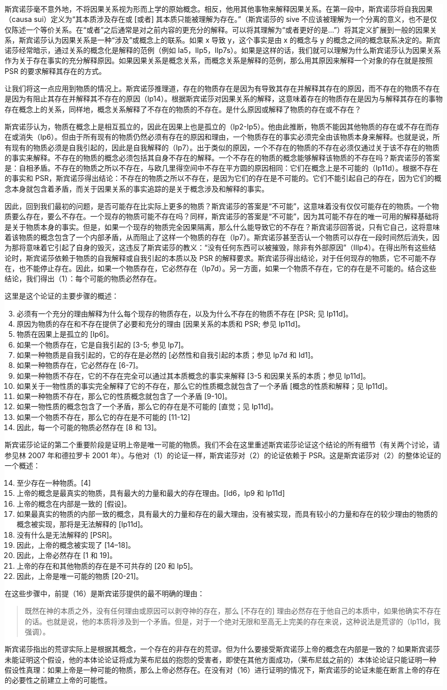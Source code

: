斯宾诺莎毫不意外地，不将因果关系视为形而上学的原始概念。相反，他用其他事物来解释因果关系。在第一段中，斯宾诺莎将自我因果（causa sui）定义为“其本质涉及存在或 [或者] 其本质只能被理解为存在。”（斯宾诺莎的 sive 不应该被理解为一个分离的意义，也不是仅仅陈述一个等价关系。在“或者”之后通常是对之前内容的更充分的解释。可以将其理解为“或者更好的是…”）将其定义扩展到一般的因果关系，斯宾诺莎认为因果关系是一种“涉及”或概念上的联系。如果 x 导致 y，这个事实是由 x 的概念与 y 的概念之间的概念联系决定的。斯宾诺莎经常暗示，通过关系的概念化是解释的范例（例如 Ia5，IIp5，IIp7s）。如果是这样的话，我们就可以理解为什么斯宾诺莎认为因果关系作为关于存在事实的充分解释原因。如果因果关系是概念关系，而概念关系是解释的范例，那么用其原因来解释一个对象的存在就是按照 PSR 的要求解释其存在的方式。

让我们将这一点应用到物质的情况上。斯宾诺莎推理道，存在的物质存在是因为有导致其存在并解释其存在的原因，而不存在的物质不存在是因为有阻止其存在并解释其不存在的原因（Ip14）。根据斯宾诺莎对因果关系的解释，这意味着存在的物质存在是因为与解释其存在的事物存在概念上的关系，同样地，概念关系解释了不存在的物质的不存在。是什么原因或解释了物质的存在或不存在？

斯宾诺莎认为，物质在概念上是相互孤立的，因此在因果上也是孤立的（Ip2-Ip5）。他由此推断，物质不能因其他物质的存在或不存在而存在或消失（Ip6）。但由于所有现有的物质仍然必须有存在的原因和理由，一个物质存在的事实必须完全由该物质本身来解释。也就是说，所有现有的物质必须是自我引起的，因此是自我解释的（Ip7）。出于类似的原因，一个不存在的物质的不存在必须仅通过关于该不存在的物质的事实来解释。不存在的物质的概念必须包括其自身不存在的解释。一个不存在的物质的概念能够解释该物质的不存在吗？斯宾诺莎的答案是：自相矛盾。不存在的物质之所以不存在，与欧几里得空间中不存在平方圆的原因相同：它们在概念上是不可能的（Ip11d）。根据不存在的事实和 PSR，斯宾诺莎得出结论：不存在的物质之所以不存在，是因为它们的存在是不可能的。它们不能引起自己的存在，因为它们的概念本身就包含着矛盾，而关于因果关系的事实追踪的是关于概念涉及和解释的事实。

因此，回到我们最初的问题，是否可能存在比实际上更多的物质？斯宾诺莎的答案是“不可能”，这意味着没有仅仅可能存在的物质。一个物质要么存在，要么不存在。一个现存的物质可能不存在吗？同样，斯宾诺莎的答案是“不可能”，因为其可能不存在的唯一可用的解释基础将是关于物质本身的事实。但是，如果一个现存的物质完全因果隔离，那么什么能导致它的不存在？斯宾诺莎回答说，只有它自己，这将意味着该物质的概念包含了一个内部矛盾，从而阻止了这样一个物质的存在（Ip7）。斯宾诺莎甚至否认一个物质可以存在一段时间然后消失，因为那将意味着它引起了自身的毁灭，这违反了斯宾诺莎的教义：“没有任何东西可以被摧毁，除非有外部原因”（IIIp4）。在得出所有这些结论时，斯宾诺莎依赖于物质的自我解释或自我引起的本质以及 PSR 的解释要求。斯宾诺莎得出结论，对于任何现存的物质，它不可能不存在，也不能停止存在。因此，如果一个物质存在，它必然存在（Ip7d）。另一方面，如果一个物质不存在，它的存在是不可能的。结合这些结论，我们得出（1）：每个可能的物质必然存在。

这里是这个论证的主要步骤的概述：

3. 必须有一个充分的理由解释为什么每个现存的物质存在，以及为什么不存在的物质不存在 [PSR; 见 Ip11d]。
4. 原因为物质的存在和不存在提供了必要和充分的理由 [因果关系的本质和 PSR; 参见 Ip11d]。
5. 物质在因果上是孤立的 [Ip6]。
6. 如果一个物质存在，它是自我引起的 [3-5; 参见 Ip7]。
7. 如果一种物质是自我引起的，它的存在是必然的 [必然性和自我引起的本质；参见 Ip7d 和 Id1]。
8. 如果一种物质存在，它必然存在 [6-7]。
9. 如果一种物质不存在，它的不存在完全可以通过其本质概念的事实来解释 [3-5 和因果关系的本质；参见 Ip11d]。
10. 如果关于一物性质的事实完全解释了它的不存在，那么它的性质概念就包含了一个矛盾 [概念的性质和解释；见 Ip11d]。
11. 如果一种物质不存在，那么它的性质概念就包含了一个矛盾 [9-10]。
12. 如果一物性质的概念包含了一个矛盾，那么它的存在是不可能的 [直觉；见 Ip11d]。
13. 如果一个物质不存在，那么它的存在是不可能的 [11-12]
14. 因此，每一个可能的物质必然存在 [8 和 13]。

斯宾诺莎论证的第二个重要阶段是证明上帝是唯一可能的物质。我们不会在这里重述斯宾诺莎论证这个结论的所有细节（有关两个讨论，请参见林 2007 年和德拉罗卡 2001 年）。与他对（1）的论证一样，斯宾诺莎对（2）的论证依赖于 PSR。这是斯宾诺莎对（2）的整体论证的一个概述：

14. 至少存在一种物质。[4]
15. 上帝的概念是最真实的物质，具有最大的力量和最大的存在理由。[Id6，Ip9 和 Ip11d]
16. 上帝的概念在内部是一致的 [假设]。
17. 如果最真实的物质的内部一致的概念，具有最大的力量和存在的最大理由，没有被实现，而具有较小的力量和存在的较少理由的物质的概念被实现，那将是无法解释的 [Ip11d]。
18. 没有什么是无法解释的 [PSR]。
19. 因此，上帝的概念被实现了 [14–18]。
20. 因此，上帝必然存在 [1 和 19]。
21. 上帝的存在和其他物质的存在是不可共存的 [20 和 Ip5]。
22. 因此，上帝是唯一可能的物质 [20-21]。

在这些步骤中，前提（16）是斯宾诺莎提供的最不明确的理由：

> 既然在神的本质之外，没有任何理由或原因可以剥夺神的存在，那么 [不存在的] 理由必然存在于他自己的本质中，如果他确实不存在的话。也就是说，他的本质将涉及到一个矛盾。但是，对于一个绝对无限和至高无上完美的存在来说，这种说法是荒谬的（Ip11d，我强调）。

斯宾诺莎指出的荒谬实际上是根据其概念，一个存在的非存在的荒谬。但为什么要接受斯宾诺莎上帝的概念在内部是一致的？如果斯宾诺莎未能证明这个假设，他的本体论论证将成为莱布尼兹的抱怨的受害者，即使在其他方面成功，（莱布尼兹之前的）本体论论证只能证明一种假设性真理：如果上帝是一种可能的物质，那么上帝必然存在。在没有对（16）进行证明的情况下，斯宾诺莎的论证未能在断言上帝的存在的必要性之前建立上帝的可能性。
